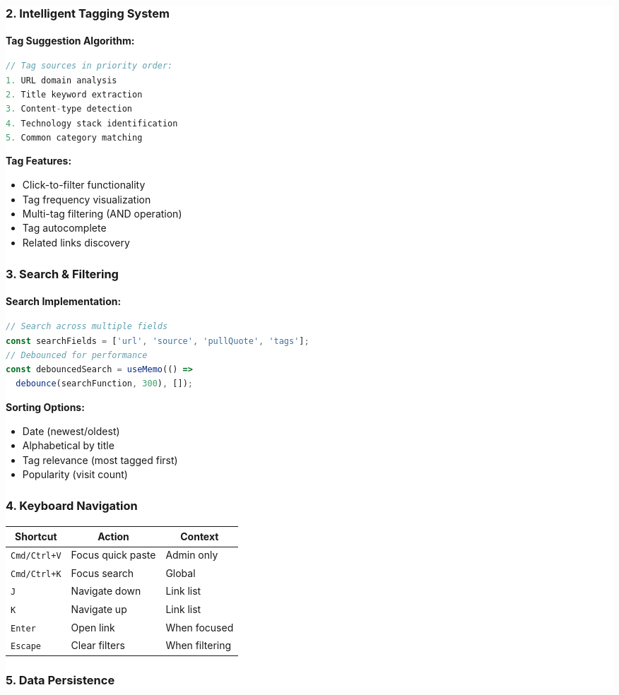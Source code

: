 ### 2. Intelligent Tagging System

**Tag Suggestion Algorithm:**
```javascript
// Tag sources in priority order:
1. URL domain analysis
2. Title keyword extraction
3. Content-type detection
4. Technology stack identification
5. Common category matching
```

**Tag Features:**
- Click-to-filter functionality
- Tag frequency visualization
- Multi-tag filtering (AND operation)
- Tag autocomplete
- Related links discovery

### 3. Search & Filtering

**Search Implementation:**
```javascript
// Search across multiple fields
const searchFields = ['url', 'source', 'pullQuote', 'tags'];
// Debounced for performance
const debouncedSearch = useMemo(() => 
  debounce(searchFunction, 300), []);
```

**Sorting Options:**
- Date (newest/oldest)
- Alphabetical by title
- Tag relevance (most tagged first)
- Popularity (visit count)

### 4. Keyboard Navigation

| Shortcut | Action | Context |
|----------|--------|---------|
| `Cmd/Ctrl+V` | Focus quick paste | Admin only |
| `Cmd/Ctrl+K` | Focus search | Global |
| `J` | Navigate down | Link list |
| `K` | Navigate up | Link list |
| `Enter` | Open link | When focused |
| `Escape` | Clear filters | When filtering |

### 5. Data Persistence
